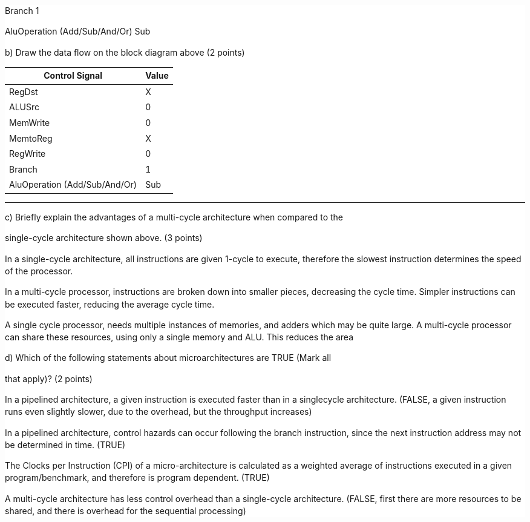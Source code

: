 Branch 1

AluOperation (Add/Sub/And/Or) Sub

b) Draw the data flow on the block diagram above (2 points)

|Control Signal|Value|
|---|---|
|RegDst|X|
|ALUSrc|0|
|MemWrite|0|
|MemtoReg|X|
|RegWrite|0|
|Branch|1|
|AluOperation (Add/Sub/And/Or)|Sub|


-----

c) Briefly explain the advantages of a multi-cycle architecture when compared to the

single-cycle architecture shown above. (3 points)

In a single-cycle architecture, all instructions are given 1-cycle to execute,
therefore the slowest instruction determines the speed of the processor.

In a multi-cycle processor, instructions are broken down into smaller pieces,
decreasing the cycle time. Simpler instructions can be executed faster, reducing
the average cycle time.

A single cycle processor, needs multiple instances of memories, and adders which
may be quite large. A multi-cycle processor can share these resources, using only a
single memory and ALU. This reduces the area

d) Which of the following statements about microarchitectures are TRUE (Mark all

that apply)? (2 points)

In a pipelined architecture, a given instruction is executed faster than in a singlecycle architecture. (FALSE, a given instruction runs even slightly slower, due to
the overhead, but the throughput increases)

In a pipelined architecture, control hazards can occur following the branch
instruction, since the next instruction address may not be determined in time.
(TRUE)

The Clocks per Instruction (CPI) of a micro-architecture is calculated as a
weighted average of instructions executed in a given program/benchmark, and
therefore is program dependent. (TRUE)

A multi-cycle architecture has less control overhead than a single-cycle
architecture. (FALSE, first there are more resources to be shared, and there is
overhead for the sequential processing)
